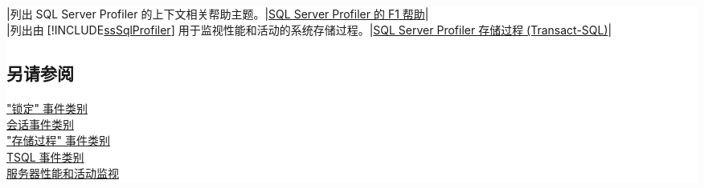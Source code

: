 |列出 SQL Server Profiler 的上下文相关帮助主题。|[SQL Server Profiler 的 F1 帮助](sql-server-profiler-f1-help.md)|  
|列出由 [!INCLUDE[ssSqlProfiler](../../includes/sssqlprofiler-md.md)] 用于监视性能和活动的系统存储过程。|[SQL Server Profiler 存储过程 (Transact-SQL)](/sql/relational-databases/system-stored-procedures/sql-server-profiler-stored-procedures-transact-sql)|  
  
## <a name="see-also"></a>另请参阅  
 ["锁定" 事件类别](../../relational-databases/event-classes/locks-event-category.md)   
 [会话事件类别](../../relational-databases/event-classes/sessions-event-category.md)   
 ["存储过程" 事件类别](../../relational-databases/event-classes/stored-procedures-event-category.md)   
 [TSQL 事件类别](../../relational-databases/event-classes/tsql-event-category.md)   
 [服务器性能和活动监视](../../relational-databases/performance/server-performance-and-activity-monitoring.md)  
  
  
